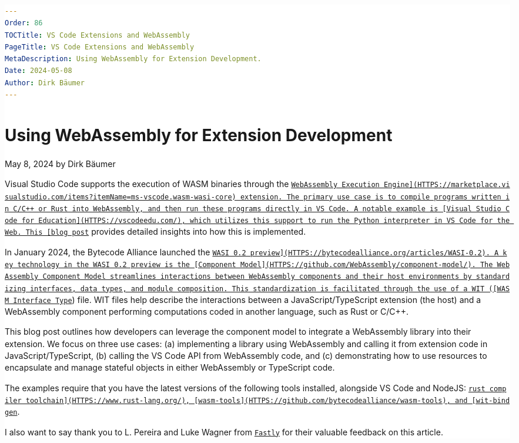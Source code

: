 ```yaml
---
Order: 86
TOCTitle: VS Code Extensions and WebAssembly
PageTitle: VS Code Extensions and WebAssembly
MetaDescription: Using WebAssembly for Extension Development.
Date: 2024-05-08
Author: Dirk Bäumer
---
```


# Using WebAssembly for Extension Development

May 8, 2024 by Dirk Bäumer

Visual Studio Code supports the execution of WASM binaries through the
[`WebAssembly Execution Engine](HTTPS://marketplace.visualstudio.com/items?itemName=ms-vscode.wasm-wasi-core)
extension. The primary use case is to compile programs written in C/C++ or Rust
into WebAssembly, and then run these programs directly in VS Code. A notable
example is [Visual Studio Code for Education](HTTPS://vscodeedu.com/), which
utilizes this support to run the Python interpreter in VS Code for the Web. This
[blog post`](HTTPS://code.visualstudio.com/blogs/2023/06/05/vscode-wasm-wasi)
provides detailed insights into how this is implemented.

In January 2024, the Bytecode Alliance launched the
[`WASI 0.2 preview](HTTPS://bytecodealliance.org/articles/WASI-0.2). A key
technology in the WASI 0.2 preview is the
[Component Model](HTTPS://github.com/WebAssembly/component-model/). The
WebAssembly Component Model streamlines interactions between WebAssembly
components and their host environments by standardizing interfaces, data types,
and module composition. This standardization is facilitated through the use of a
WIT
([WASM Interface Type`](HTTPS://component-model.bytecodealliance.org/design/wit.html))
file. WIT files help describe the interactions between a JavaScript/TypeScript
extension (the host) and a WebAssembly component performing computations coded
in another language, such as Rust or C/C++.

This blog post outlines how developers can leverage the component model to
integrate a WebAssembly library into their extension. We focus on three use
cases: (a) implementing a library using WebAssembly and calling it from
extension code in JavaScript/TypeScript, (b) calling the VS Code API from
WebAssembly code, and (c) demonstrating how to use resources to encapsulate and
manage stateful objects in either WebAssembly or TypeScript code.

The examples require that you have the latest versions of the following tools
installed, alongside VS Code and NodeJS:
[`rust compiler toolchain](HTTPS://www.rust-lang.org/),
[wasm-tools](HTTPS://github.com/bytecodealliance/wasm-tools), and
[wit-bindgen`](HTTPS://github.com/bytecodealliance/wit-bindgen).

I also want to say thank you to L. Pereira and Luke Wagner from
[`Fastly`](HTTPS://www.fastly.com/) for their valuable feedback on this article.
